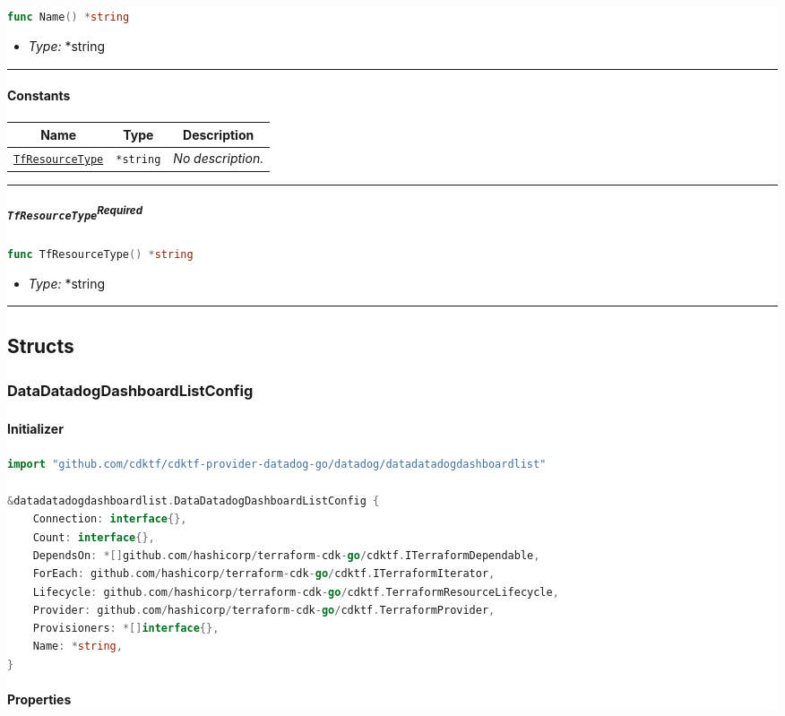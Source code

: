 ```go
func Name() *string
```

- *Type:* *string

---

#### Constants <a name="Constants" id="Constants"></a>

| **Name** | **Type** | **Description** |
| --- | --- | --- |
| <code><a href="#@cdktf/provider-datadog.dataDatadogDashboardList.DataDatadogDashboardList.property.tfResourceType">TfResourceType</a></code> | <code>*string</code> | *No description.* |

---

##### `TfResourceType`<sup>Required</sup> <a name="TfResourceType" id="@cdktf/provider-datadog.dataDatadogDashboardList.DataDatadogDashboardList.property.tfResourceType"></a>

```go
func TfResourceType() *string
```

- *Type:* *string

---

## Structs <a name="Structs" id="Structs"></a>

### DataDatadogDashboardListConfig <a name="DataDatadogDashboardListConfig" id="@cdktf/provider-datadog.dataDatadogDashboardList.DataDatadogDashboardListConfig"></a>

#### Initializer <a name="Initializer" id="@cdktf/provider-datadog.dataDatadogDashboardList.DataDatadogDashboardListConfig.Initializer"></a>

```go
import "github.com/cdktf/cdktf-provider-datadog-go/datadog/datadatadogdashboardlist"

&datadatadogdashboardlist.DataDatadogDashboardListConfig {
	Connection: interface{},
	Count: interface{},
	DependsOn: *[]github.com/hashicorp/terraform-cdk-go/cdktf.ITerraformDependable,
	ForEach: github.com/hashicorp/terraform-cdk-go/cdktf.ITerraformIterator,
	Lifecycle: github.com/hashicorp/terraform-cdk-go/cdktf.TerraformResourceLifecycle,
	Provider: github.com/hashicorp/terraform-cdk-go/cdktf.TerraformProvider,
	Provisioners: *[]interface{},
	Name: *string,
}
```

#### Properties <a name="Properties" id="Properties"></a>
